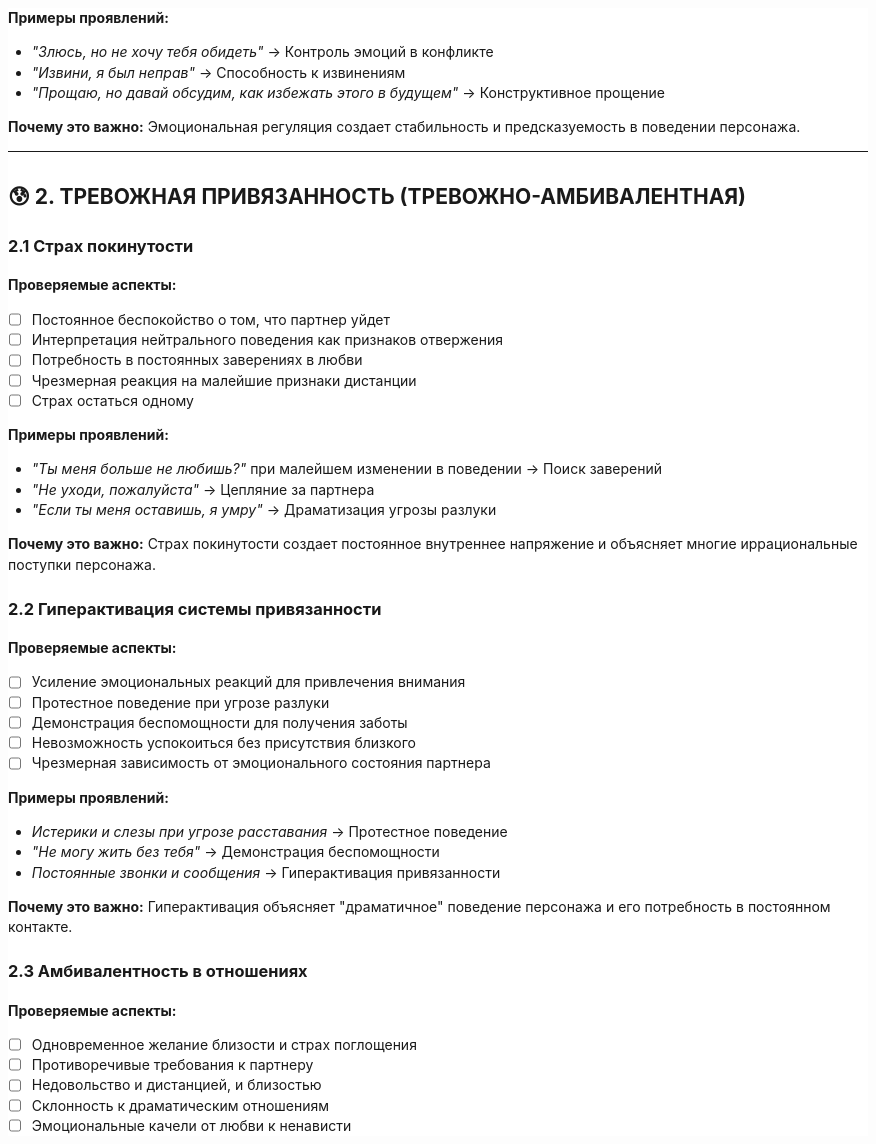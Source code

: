 **Примеры проявлений:**
- *"Злюсь, но не хочу тебя обидеть"* → Контроль эмоций в конфликте
- *"Извини, я был неправ"* → Способность к извинениям
- *"Прощаю, но давай обсудим, как избежать этого в будущем"* → Конструктивное прощение

**Почему это важно:** Эмоциональная регуляция создает стабильность и предсказуемость в поведении персонажа.

---

## 😰 2. ТРЕВОЖНАЯ ПРИВЯЗАННОСТЬ (ТРЕВОЖНО-АМБИВАЛЕНТНАЯ)

### 2.1 Страх покинутости

**Проверяемые аспекты:**
- [ ] Постоянное беспокойство о том, что партнер уйдет
- [ ] Интерпретация нейтрального поведения как признаков отвержения
- [ ] Потребность в постоянных заверениях в любви
- [ ] Чрезмерная реакция на малейшие признаки дистанции
- [ ] Страх остаться одному

**Примеры проявлений:**
- *"Ты меня больше не любишь?"* при малейшем изменении в поведении → Поиск заверений
- *"Не уходи, пожалуйста"* → Цепляние за партнера
- *"Если ты меня оставишь, я умру"* → Драматизация угрозы разлуки

**Почему это важно:** Страх покинутости создает постоянное внутреннее напряжение и объясняет многие иррациональные поступки персонажа.

### 2.2 Гиперактивация системы привязанности

**Проверяемые аспекты:**
- [ ] Усиление эмоциональных реакций для привлечения внимания
- [ ] Протестное поведение при угрозе разлуки
- [ ] Демонстрация беспомощности для получения заботы
- [ ] Невозможность успокоиться без присутствия близкого
- [ ] Чрезмерная зависимость от эмоционального состояния партнера

**Примеры проявлений:**
- *Истерики и слезы при угрозе расставания* → Протестное поведение
- *"Не могу жить без тебя"* → Демонстрация беспомощности
- *Постоянные звонки и сообщения* → Гиперактивация привязанности

**Почему это важно:** Гиперактивация объясняет "драматичное" поведение персонажа и его потребность в постоянном контакте.

### 2.3 Амбивалентность в отношениях

**Проверяемые аспекты:**
- [ ] Одновременное желание близости и страх поглощения
- [ ] Противоречивые требования к партнеру
- [ ] Недовольство и дистанцией, и близостью
- [ ] Склонность к драматическим отношениям
- [ ] Эмоциональные качели от любви к ненависти
